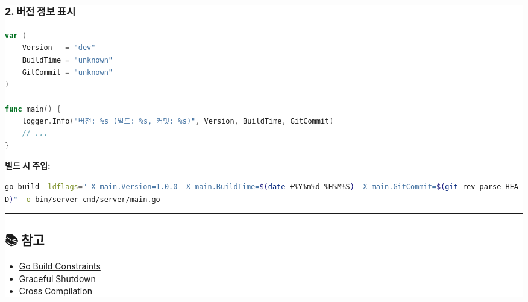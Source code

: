 ### 2. 버전 정보 표시

```go
var (
    Version   = "dev"
    BuildTime = "unknown"
    GitCommit = "unknown"
)

func main() {
    logger.Info("버전: %s (빌드: %s, 커밋: %s)", Version, BuildTime, GitCommit)
    // ...
}
```

**빌드 시 주입:**
```bash
go build -ldflags="-X main.Version=1.0.0 -X main.BuildTime=$(date +%Y%m%d-%H%M%S) -X main.GitCommit=$(git rev-parse HEAD)" -o bin/server cmd/server/main.go
```

---

## 📚 참고

- [Go Build Constraints](https://pkg.go.dev/cmd/go#hdr-Build_constraints)
- [Graceful Shutdown](https://gin-gonic.com/docs/examples/graceful-restart-or-stop/)
- [Cross Compilation](https://go.dev/doc/install/source#environment)